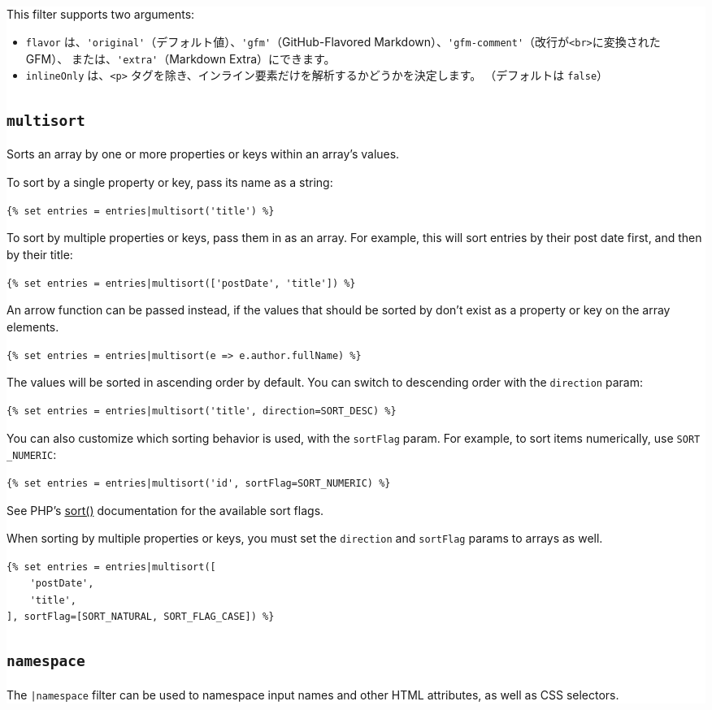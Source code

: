 This filter supports two arguments:
- `flavor` は、`'original'`（デフォルト値）、`'gfm'`（GitHub-Flavored Markdown）、`'gfm-comment'`（改行が`<br>`に変換された GFM）、 または、`'extra'`（Markdown Extra）にできます。
- `inlineOnly` は、`<p>` タグを除き、インライン要素だけを解析するかどうかを決定します。 （デフォルトは `false`）

## `multisort`

Sorts an array by one or more properties or keys within an array’s values.

To sort by a single property or key, pass its name as a string:

```twig
{% set entries = entries|multisort('title') %}
```

To sort by multiple properties or keys, pass them in as an array. For example, this will sort entries by their post date first, and then by their title:

```twig
{% set entries = entries|multisort(['postDate', 'title']) %}
```

An arrow function can be passed instead, if the values that should be sorted by don’t exist as a property or key on the array elements.

```twig
{% set entries = entries|multisort(e => e.author.fullName) %}
```

The values will be sorted in ascending order by default. You can switch to descending order with the `direction` param:

```twig
{% set entries = entries|multisort('title', direction=SORT_DESC) %}
```

You can also customize which sorting behavior is used, with the `sortFlag` param. For example, to sort items numerically, use `SORT_NUMERIC`:

```twig
{% set entries = entries|multisort('id', sortFlag=SORT_NUMERIC) %}
```

See PHP’s [sort()](https://www.php.net/manual/en/function.sort.php) documentation for the available sort flags.

When sorting by multiple properties or keys, you must set the `direction` and `sortFlag` params to arrays as well.

```twig
{% set entries = entries|multisort([
    'postDate',
    'title',
], sortFlag=[SORT_NATURAL, SORT_FLAG_CASE]) %}
```

## `namespace`

The `|namespace` filter can be used to namespace input names and other HTML attributes, as well as CSS selectors.
